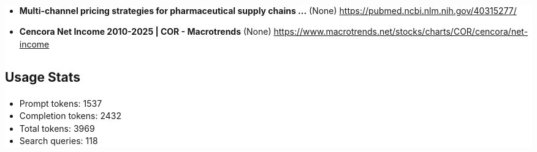 - **Multi-channel pricing strategies for pharmaceutical supply chains ...** (None)
  https://pubmed.ncbi.nlm.nih.gov/40315277/

- **Cencora Net Income 2010-2025 | COR - Macrotrends** (None)
  https://www.macrotrends.net/stocks/charts/COR/cencora/net-income

## Usage Stats

- Prompt tokens: 1537
- Completion tokens: 2432
- Total tokens: 3969
- Search queries: 118
